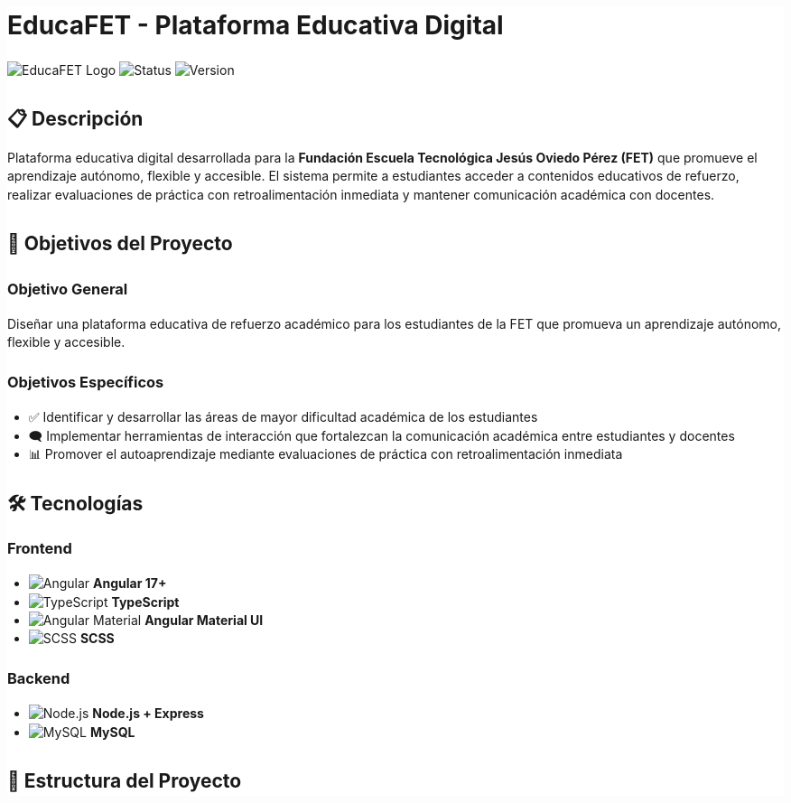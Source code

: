 # EducaFET - Plataforma Educativa Digital

![EducaFET Logo](https://img.shields.io/badge/EducaFET-Plataforma%20Educativa-blue?style=for-the-badge)
![Status](https://img.shields.io/badge/Status-En%20Desarrollo-yellow?style=flat-square)
![Version](https://img.shields.io/badge/Version-1.0.0-green?style=flat-square)

## 📋 Descripción

Plataforma educativa digital desarrollada para la **Fundación Escuela Tecnológica Jesús Oviedo Pérez (FET)** que promueve el aprendizaje autónomo, flexible y accesible. El sistema permite a estudiantes acceder a contenidos educativos de refuerzo, realizar evaluaciones de práctica con retroalimentación inmediata y mantener comunicación académica con docentes.

## 🎯 Objetivos del Proyecto

### Objetivo General
Diseñar una plataforma educativa de refuerzo académico para los estudiantes de la FET que promueva un aprendizaje autónomo, flexible y accesible.

### Objetivos Específicos
- ✅ Identificar y desarrollar las áreas de mayor dificultad académica de los estudiantes
- 🗨️ Implementar herramientas de interacción que fortalezcan la comunicación académica entre estudiantes y docentes
- 📊 Promover el autoaprendizaje mediante evaluaciones de práctica con retroalimentación inmediata

## 🛠️ Tecnologías

### Frontend
- ![Angular](https://img.shields.io/badge/Angular-DD0031?style=flat-square&logo=angular&logoColor=white) **Angular 17+**
- ![TypeScript](https://img.shields.io/badge/TypeScript-007ACC?style=flat-square&logo=typescript&logoColor=white) **TypeScript**
- ![Angular Material](https://img.shields.io/badge/Angular%20Material-009688?style=flat-square&logo=angular&logoColor=white) **Angular Material UI**
- ![SCSS](https://img.shields.io/badge/SCSS-CC6699?style=flat-square&logo=sass&logoColor=white) **SCSS**

### Backend
- ![Node.js](https://img.shields.io/badge/Node.js-43853D?style=flat-square&logo=node.js&logoColor=white) **Node.js + Express**
- ![MySQL](https://img.shields.io/badge/MySQL-005C84?style=flat-square&logo=mysql&logoColor=white) **MySQL**

## 📁 Estructura del Proyecto
